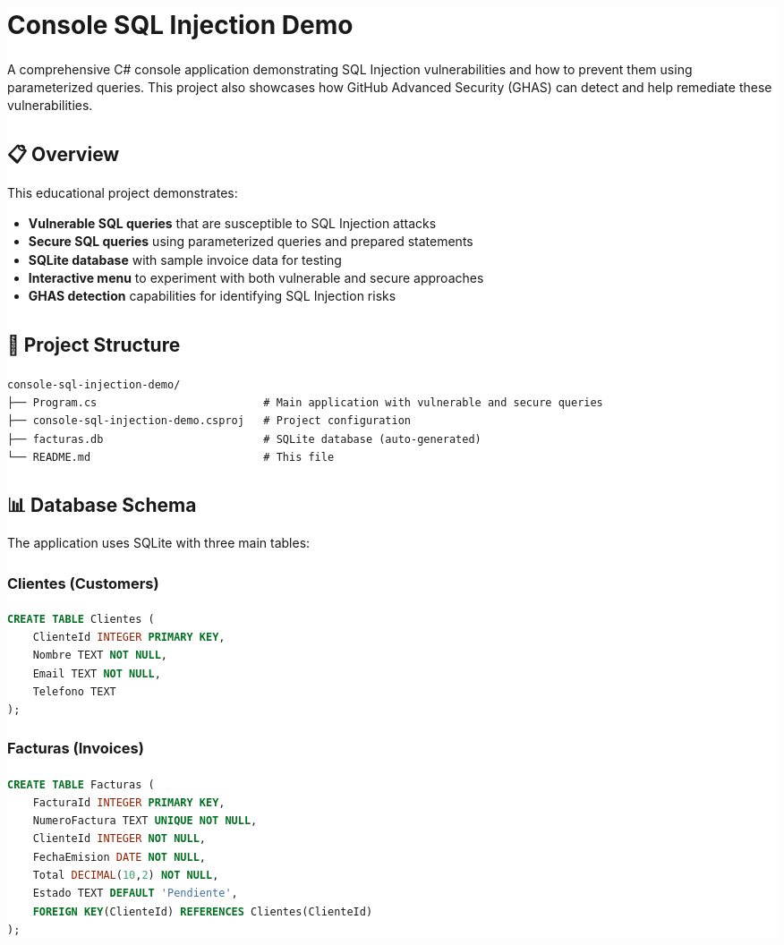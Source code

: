 # Console SQL Injection Demo

A comprehensive C# console application demonstrating SQL Injection vulnerabilities and how to prevent them using parameterized queries. This project also showcases how GitHub Advanced Security (GHAS) can detect and help remediate these vulnerabilities.

## 📋 Overview

This educational project demonstrates:
- **Vulnerable SQL queries** that are susceptible to SQL Injection attacks
- **Secure SQL queries** using parameterized queries and prepared statements
- **SQLite database** with sample invoice data for testing
- **Interactive menu** to experiment with both vulnerable and secure approaches
- **GHAS detection** capabilities for identifying SQL Injection risks

## 🎯 Project Structure

```
console-sql-injection-demo/
├── Program.cs                          # Main application with vulnerable and secure queries
├── console-sql-injection-demo.csproj   # Project configuration
├── facturas.db                         # SQLite database (auto-generated)
└── README.md                           # This file
```

## 📊 Database Schema

The application uses SQLite with three main tables:

### Clientes (Customers)
```sql
CREATE TABLE Clientes (
    ClienteId INTEGER PRIMARY KEY,
    Nombre TEXT NOT NULL,
    Email TEXT NOT NULL,
    Telefono TEXT
);
```

### Facturas (Invoices)
```sql
CREATE TABLE Facturas (
    FacturaId INTEGER PRIMARY KEY,
    NumeroFactura TEXT UNIQUE NOT NULL,
    ClienteId INTEGER NOT NULL,
    FechaEmision DATE NOT NULL,
    Total DECIMAL(10,2) NOT NULL,
    Estado TEXT DEFAULT 'Pendiente',
    FOREIGN KEY(ClienteId) REFERENCES Clientes(ClienteId)
);
```
